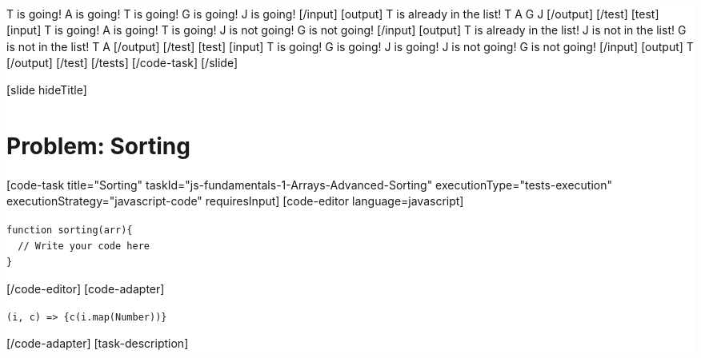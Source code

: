 T is going!
A is going!
T is going!
G is going!
J is going!
[/input]
[output]
T is already in the list!
T
A
G
J
[/output]
[/test]
[test]
[input]
T is going!
A is going!
T is going!
J is not going!
G is not going!
[/input]
[output]
T is already in the list!
J is not in the list!
G is not in the list!
T
A
[/output]
[/test]
[test]
[input]
T is going!
G is going!
J is going!
J is not going!
G is not going!
[/input]
[output]
T
[/output]
[/test]
[/tests]
[/code-task]
[/slide]


[slide hideTitle]
# Problem: Sorting
[code-task title="Sorting" taskId="js-fundamentals-1-Arrays-Advanced-Sorting" executionType="tests-execution" executionStrategy="javascript-code" requiresInput]
[code-editor language=javascript]
```
function sorting(arr){
  // Write your code here
}
```
[/code-editor]
[code-adapter]
```
(i, c) => {c(i.map(Number))}
```
[/code-adapter]
[task-description]